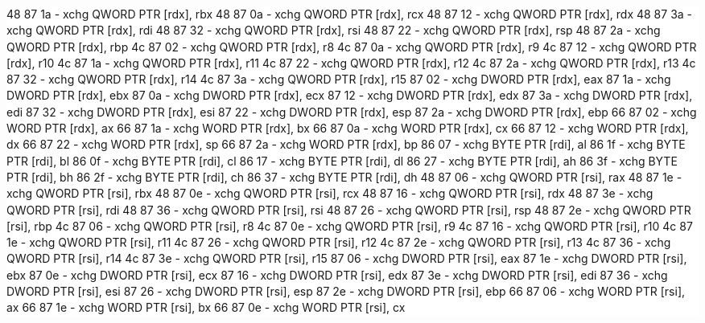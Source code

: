 48 87 1a - xchg QWORD PTR [rdx], rbx
48 87 0a - xchg QWORD PTR [rdx], rcx
48 87 12 - xchg QWORD PTR [rdx], rdx
48 87 3a - xchg QWORD PTR [rdx], rdi
48 87 32 - xchg QWORD PTR [rdx], rsi
48 87 22 - xchg QWORD PTR [rdx], rsp
48 87 2a - xchg QWORD PTR [rdx], rbp
4c 87 02 - xchg QWORD PTR [rdx], r8
4c 87 0a - xchg QWORD PTR [rdx], r9
4c 87 12 - xchg QWORD PTR [rdx], r10
4c 87 1a - xchg QWORD PTR [rdx], r11
4c 87 22 - xchg QWORD PTR [rdx], r12
4c 87 2a - xchg QWORD PTR [rdx], r13
4c 87 32 - xchg QWORD PTR [rdx], r14
4c 87 3a - xchg QWORD PTR [rdx], r15
87 02 - xchg DWORD PTR [rdx], eax
87 1a - xchg DWORD PTR [rdx], ebx
87 0a - xchg DWORD PTR [rdx], ecx
87 12 - xchg DWORD PTR [rdx], edx
87 3a - xchg DWORD PTR [rdx], edi
87 32 - xchg DWORD PTR [rdx], esi
87 22 - xchg DWORD PTR [rdx], esp
87 2a - xchg DWORD PTR [rdx], ebp
66 87 02 - xchg WORD PTR [rdx], ax
66 87 1a - xchg WORD PTR [rdx], bx
66 87 0a - xchg WORD PTR [rdx], cx
66 87 12 - xchg WORD PTR [rdx], dx
66 87 22 - xchg WORD PTR [rdx], sp
66 87 2a - xchg WORD PTR [rdx], bp
86 07 - xchg BYTE PTR [rdi], al
86 1f - xchg BYTE PTR [rdi], bl
86 0f - xchg BYTE PTR [rdi], cl
86 17 - xchg BYTE PTR [rdi], dl
86 27 - xchg BYTE PTR [rdi], ah
86 3f - xchg BYTE PTR [rdi], bh
86 2f - xchg BYTE PTR [rdi], ch
86 37 - xchg BYTE PTR [rdi], dh
48 87 06 - xchg QWORD PTR [rsi], rax
48 87 1e - xchg QWORD PTR [rsi], rbx
48 87 0e - xchg QWORD PTR [rsi], rcx
48 87 16 - xchg QWORD PTR [rsi], rdx
48 87 3e - xchg QWORD PTR [rsi], rdi
48 87 36 - xchg QWORD PTR [rsi], rsi
48 87 26 - xchg QWORD PTR [rsi], rsp
48 87 2e - xchg QWORD PTR [rsi], rbp
4c 87 06 - xchg QWORD PTR [rsi], r8
4c 87 0e - xchg QWORD PTR [rsi], r9
4c 87 16 - xchg QWORD PTR [rsi], r10
4c 87 1e - xchg QWORD PTR [rsi], r11
4c 87 26 - xchg QWORD PTR [rsi], r12
4c 87 2e - xchg QWORD PTR [rsi], r13
4c 87 36 - xchg QWORD PTR [rsi], r14
4c 87 3e - xchg QWORD PTR [rsi], r15
87 06 - xchg DWORD PTR [rsi], eax
87 1e - xchg DWORD PTR [rsi], ebx
87 0e - xchg DWORD PTR [rsi], ecx
87 16 - xchg DWORD PTR [rsi], edx
87 3e - xchg DWORD PTR [rsi], edi
87 36 - xchg DWORD PTR [rsi], esi
87 26 - xchg DWORD PTR [rsi], esp
87 2e - xchg DWORD PTR [rsi], ebp
66 87 06 - xchg WORD PTR [rsi], ax
66 87 1e - xchg WORD PTR [rsi], bx
66 87 0e - xchg WORD PTR [rsi], cx